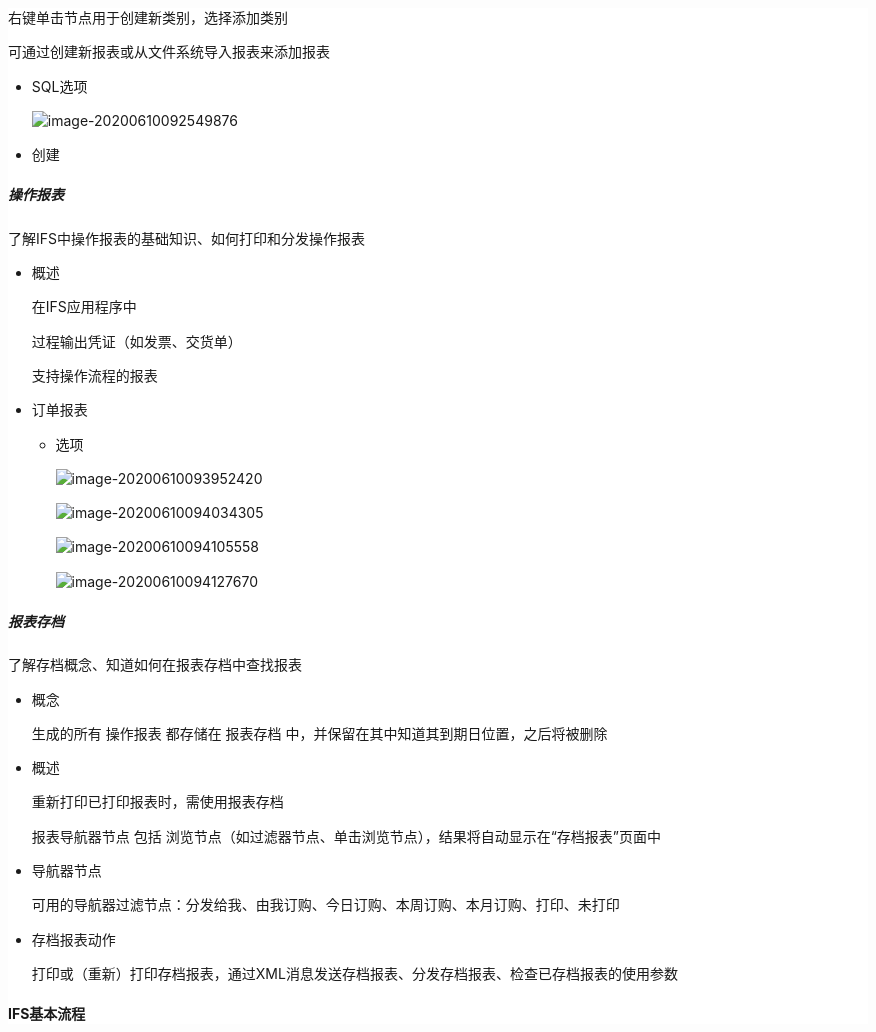   右键单击节点用于创建新类别，选择添加类别

  可通过创建新报表或从文件系统导入报表来添加报表

- SQL选项

  ![image-20200610092549876](C:\Users\86187\AppData\Roaming\Typora\typora-user-images\image-20200610092549876.png)

- 创建

##### 操作报表

了解IFS中操作报表的基础知识、如何打印和分发操作报表

- 概述

  在IFS应用程序中

  过程输出凭证（如发票、交货单）

  支持操作流程的报表

- 订单报表

  - 选项

    ![image-20200610093952420](C:\Users\86187\AppData\Roaming\Typora\typora-user-images\image-20200610093952420.png)

    

    ![image-20200610094034305](C:\Users\86187\AppData\Roaming\Typora\typora-user-images\image-20200610094034305.png)

    ![image-20200610094105558](C:\Users\86187\AppData\Roaming\Typora\typora-user-images\image-20200610094105558.png)

    ![image-20200610094127670](C:\Users\86187\AppData\Roaming\Typora\typora-user-images\image-20200610094127670.png)

    

##### 报表存档

了解存档概念、知道如何在报表存档中查找报表

- 概念

  生成的所有  操作报表  都存储在  报表存档  中，并保留在其中知道其到期日位置，之后将被删除

- 概述

  重新打印已打印报表时，需使用报表存档

  报表导航器节点 包括 浏览节点（如过滤器节点、单击浏览节点），结果将自动显示在“存档报表”页面中

- 导航器节点

  可用的导航器过滤节点：分发给我、由我订购、今日订购、本周订购、本月订购、打印、未打印

- 存档报表动作

  打印或（重新）打印存档报表，通过XML消息发送存档报表、分发存档报表、检查已存档报表的使用参数

#### IFS基本流程
